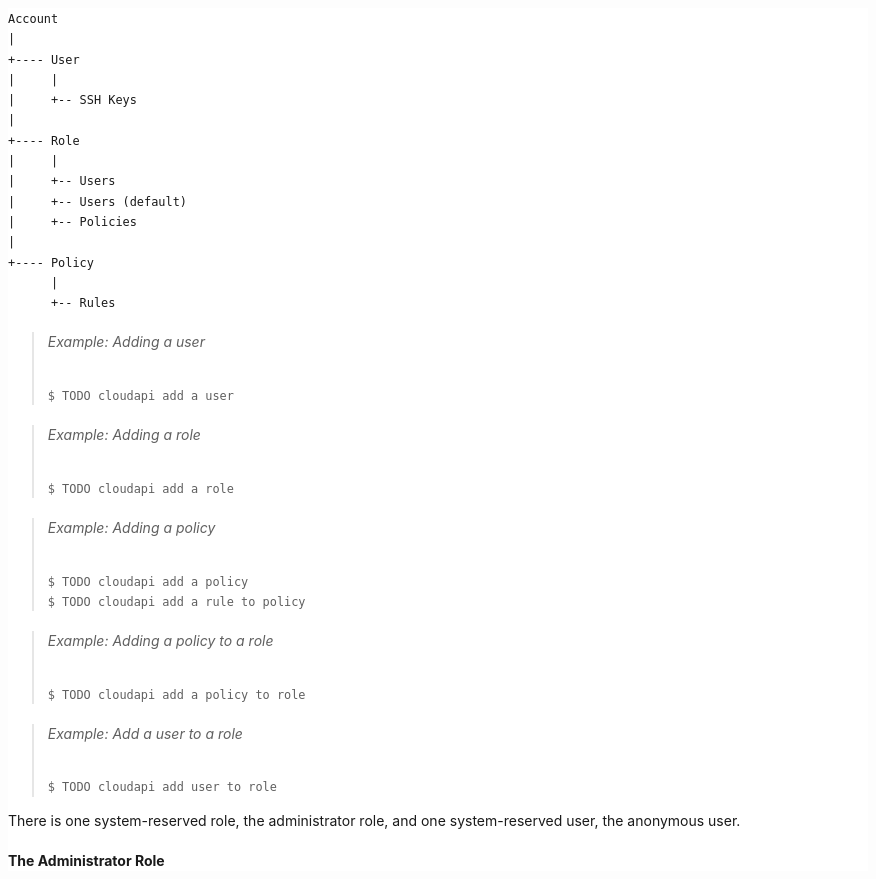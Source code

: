 

    Account
    |
    +---- User
    |     |
    |     +-- SSH Keys
    |
    +---- Role
    |     |
    |     +-- Users
    |     +-- Users (default)
    |     +-- Policies
    |
    +---- Policy
          |
          +-- Rules

> ###### Example: Adding a user
>
>     $ TODO cloudapi add a user



> ###### Example: Adding a role
>
>     $ TODO cloudapi add a role



> ###### Example: Adding a policy
>
>     $ TODO cloudapi add a policy
>     $ TODO cloudapi add a rule to policy



> ###### Example: Adding a policy to a role
>
>     $ TODO cloudapi add a policy to role



> ###### Example: Add a user to a role
>
>     $ TODO cloudapi add user to role

There is one system-reserved role, the administrator role, and one
system-reserved user, the anonymous user.

#### The Administrator Role
